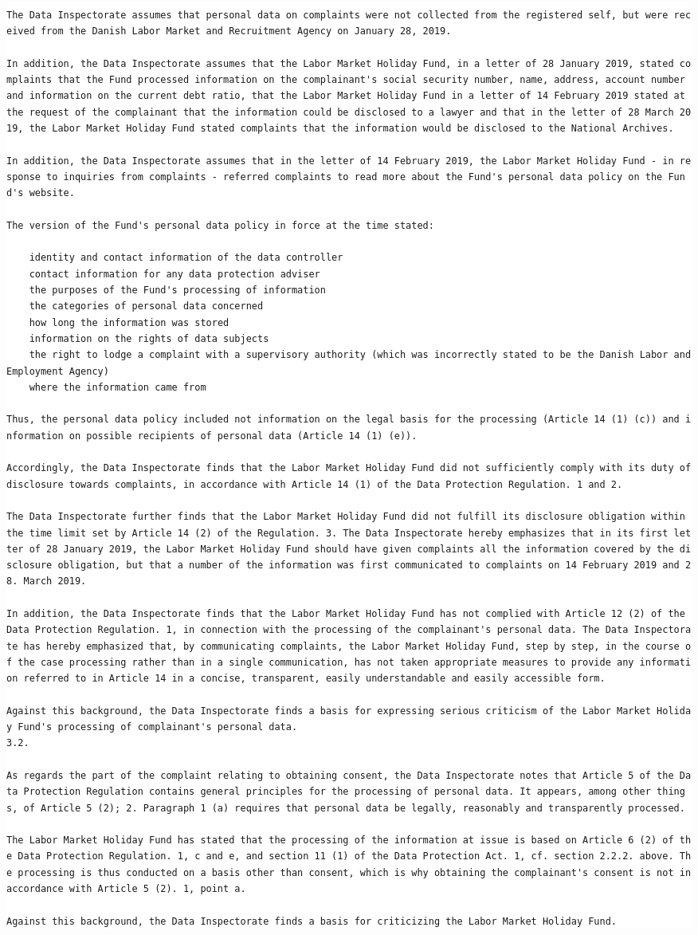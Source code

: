 ```
The Data Inspectorate assumes that personal data on complaints were not collected from the registered self, but were received from the Danish Labor Market and Recruitment Agency on January 28, 2019.

In addition, the Data Inspectorate assumes that the Labor Market Holiday Fund, in a letter of 28 January 2019, stated complaints that the Fund processed information on the complainant's social security number, name, address, account number and information on the current debt ratio, that the Labor Market Holiday Fund in a letter of 14 February 2019 stated at the request of the complainant that the information could be disclosed to a lawyer and that in the letter of 28 March 2019, the Labor Market Holiday Fund stated complaints that the information would be disclosed to the National Archives.

In addition, the Data Inspectorate assumes that in the letter of 14 February 2019, the Labor Market Holiday Fund - in response to inquiries from complaints - referred complaints to read more about the Fund's personal data policy on the Fund's website.

The version of the Fund's personal data policy in force at the time stated:

    identity and contact information of the data controller
    contact information for any data protection adviser
    the purposes of the Fund's processing of information
    the categories of personal data concerned
    how long the information was stored
    information on the rights of data subjects
    the right to lodge a complaint with a supervisory authority (which was incorrectly stated to be the Danish Labor and Employment Agency)
    where the information came from

Thus, the personal data policy included not information on the legal basis for the processing (Article 14 (1) (c)) and information on possible recipients of personal data (Article 14 (1) (e)).

Accordingly, the Data Inspectorate finds that the Labor Market Holiday Fund did not sufficiently comply with its duty of disclosure towards complaints, in accordance with Article 14 (1) of the Data Protection Regulation. 1 and 2.

The Data Inspectorate further finds that the Labor Market Holiday Fund did not fulfill its disclosure obligation within the time limit set by Article 14 (2) of the Regulation. 3. The Data Inspectorate hereby emphasizes that in its first letter of 28 January 2019, the Labor Market Holiday Fund should have given complaints all the information covered by the disclosure obligation, but that a number of the information was first communicated to complaints on 14 February 2019 and 28. March 2019.

In addition, the Data Inspectorate finds that the Labor Market Holiday Fund has not complied with Article 12 (2) of the Data Protection Regulation. 1, in connection with the processing of the complainant's personal data. The Data Inspectorate has hereby emphasized that, by communicating complaints, the Labor Market Holiday Fund, step by step, in the course of the case processing rather than in a single communication, has not taken appropriate measures to provide any information referred to in Article 14 in a concise, transparent, easily understandable and easily accessible form.

Against this background, the Data Inspectorate finds a basis for expressing serious criticism of the Labor Market Holiday Fund's processing of complainant's personal data.
3.2.

As regards the part of the complaint relating to obtaining consent, the Data Inspectorate notes that Article 5 of the Data Protection Regulation contains general principles for the processing of personal data. It appears, among other things, of Article 5 (2); 2. Paragraph 1 (a) requires that personal data be legally, reasonably and transparently processed.

The Labor Market Holiday Fund has stated that the processing of the information at issue is based on Article 6 (2) of the Data Protection Regulation. 1, c and e, and section 11 (1) of the Data Protection Act. 1, cf. section 2.2.2. above. The processing is thus conducted on a basis other than consent, which is why obtaining the complainant's consent is not in accordance with Article 5 (2). 1, point a.

Against this background, the Data Inspectorate finds a basis for criticizing the Labor Market Holiday Fund.
```